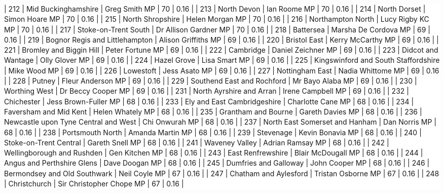 | 212 | Mid Buckinghamshire | Greg Smith MP | 70 | 0.16 |
| 213 | North Devon | Ian Roome MP | 70 | 0.16 |
| 214 | North Dorset | Simon Hoare MP | 70 | 0.16 |
| 215 | North Shropshire | Helen Morgan MP | 70 | 0.16 |
| 216 | Northampton North | Lucy Rigby KC MP | 70 | 0.16 |
| 217 | Stoke-on-Trent South | Dr Allison Gardner MP | 70 | 0.16 |
| 218 | Battersea | Marsha De Cordova MP | 69 | 0.16 |
| 219 | Bognor Regis and Littlehampton | Alison Griffiths MP | 69 | 0.16 |
| 220 | Bristol East | Kerry McCarthy MP | 69 | 0.16 |
| 221 | Bromley and Biggin Hill | Peter Fortune MP | 69 | 0.16 |
| 222 | Cambridge | Daniel Zeichner MP | 69 | 0.16 |
| 223 | Didcot and Wantage | Olly Glover MP | 69 | 0.16 |
| 224 | Hazel Grove | Lisa Smart MP | 69 | 0.16 |
| 225 | Kingswinford and South Staffordshire | Mike Wood MP | 69 | 0.16 |
| 226 | Lowestoft | Jess Asato MP | 69 | 0.16 |
| 227 | Nottingham East | Nadia Whittome MP | 69 | 0.16 |
| 228 | Putney | Fleur Anderson MP | 69 | 0.16 |
| 229 | Southend East and Rochford | Mr Bayo Alaba MP | 69 | 0.16 |
| 230 | Worthing West | Dr Beccy Cooper MP | 69 | 0.16 |
| 231 | North Ayrshire and Arran | Irene Campbell MP | 69 | 0.16 |
| 232 | Chichester | Jess Brown-Fuller MP | 68 | 0.16 |
| 233 | Ely and East Cambridgeshire | Charlotte Cane MP | 68 | 0.16 |
| 234 | Faversham and Mid Kent | Helen Whately MP | 68 | 0.16 |
| 235 | Grantham and Bourne | Gareth Davies MP | 68 | 0.16 |
| 236 | Newcastle upon Tyne Central and West | Chi Onwurah MP | 68 | 0.16 |
| 237 | North East Somerset and Hanham | Dan Norris MP | 68 | 0.16 |
| 238 | Portsmouth North | Amanda Martin MP | 68 | 0.16 |
| 239 | Stevenage | Kevin Bonavia MP | 68 | 0.16 |
| 240 | Stoke-on-Trent Central | Gareth Snell MP | 68 | 0.16 |
| 241 | Waveney Valley | Adrian Ramsay MP | 68 | 0.16 |
| 242 | Wellingborough and Rushden | Gen Kitchen MP | 68 | 0.16 |
| 243 | East Renfrewshire | Blair McDougall MP | 68 | 0.16 |
| 244 | Angus and Perthshire Glens | Dave Doogan MP | 68 | 0.16 |
| 245 | Dumfries and Galloway | John Cooper MP | 68 | 0.16 |
| 246 | Bermondsey and Old Southwark | Neil Coyle MP | 67 | 0.16 |
| 247 | Chatham and Aylesford | Tristan Osborne MP | 67 | 0.16 |
| 248 | Christchurch | Sir Christopher Chope MP | 67 | 0.16 |